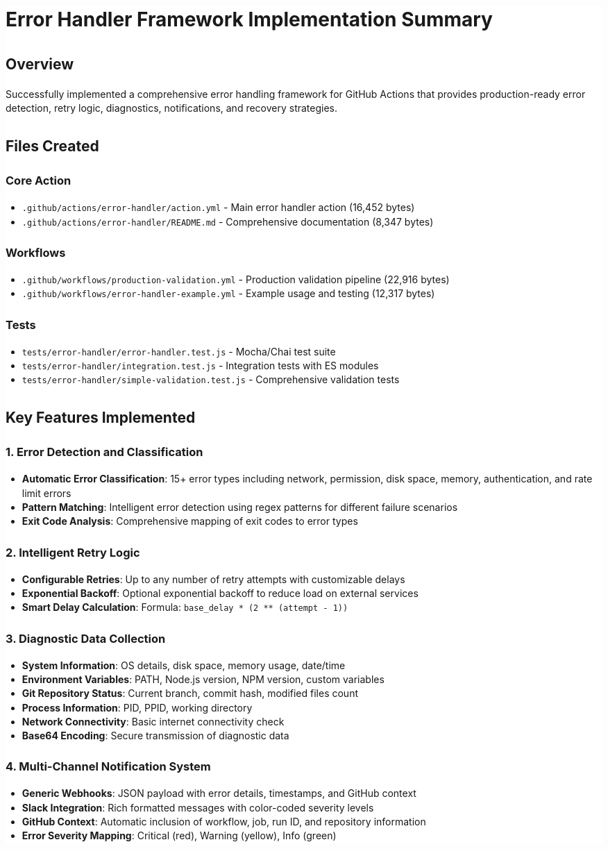 # Error Handler Framework Implementation Summary

## Overview

Successfully implemented a comprehensive error handling framework for GitHub Actions that provides production-ready error detection, retry logic, diagnostics, notifications, and recovery strategies.

## Files Created

### Core Action
- `.github/actions/error-handler/action.yml` - Main error handler action (16,452 bytes)
- `.github/actions/error-handler/README.md` - Comprehensive documentation (8,347 bytes)

### Workflows
- `.github/workflows/production-validation.yml` - Production validation pipeline (22,916 bytes)
- `.github/workflows/error-handler-example.yml` - Example usage and testing (12,317 bytes)

### Tests
- `tests/error-handler/error-handler.test.js` - Mocha/Chai test suite
- `tests/error-handler/integration.test.js` - Integration tests with ES modules
- `tests/error-handler/simple-validation.test.js` - Comprehensive validation tests

## Key Features Implemented

### 1. Error Detection and Classification
- **Automatic Error Classification**: 15+ error types including network, permission, disk space, memory, authentication, and rate limit errors
- **Pattern Matching**: Intelligent error detection using regex patterns for different failure scenarios
- **Exit Code Analysis**: Comprehensive mapping of exit codes to error types

### 2. Intelligent Retry Logic
- **Configurable Retries**: Up to any number of retry attempts with customizable delays
- **Exponential Backoff**: Optional exponential backoff to reduce load on external services
- **Smart Delay Calculation**: Formula: `base_delay * (2 ** (attempt - 1))`

### 3. Diagnostic Data Collection
- **System Information**: OS details, disk space, memory usage, date/time
- **Environment Variables**: PATH, Node.js version, NPM version, custom variables
- **Git Repository Status**: Current branch, commit hash, modified files count
- **Process Information**: PID, PPID, working directory
- **Network Connectivity**: Basic internet connectivity check
- **Base64 Encoding**: Secure transmission of diagnostic data

### 4. Multi-Channel Notification System
- **Generic Webhooks**: JSON payload with error details, timestamps, and GitHub context
- **Slack Integration**: Rich formatted messages with color-coded severity levels
- **GitHub Context**: Automatic inclusion of workflow, job, run ID, and repository information
- **Error Severity Mapping**: Critical (red), Warning (yellow), Info (green)

